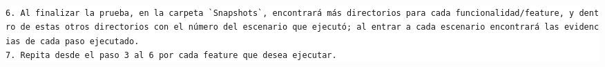     6. Al finalizar la prueba, en la carpeta `Snapshots`, encontrará más directorios para cada funcionalidad/feature, y dentro de estas otros directorios con el número del escenario que ejecutó; al entrar a cada escenario encontrará las evidencias de cada paso ejecutado.
    7. Repita desde el paso 3 al 6 por cada feature que desea ejecutar.
